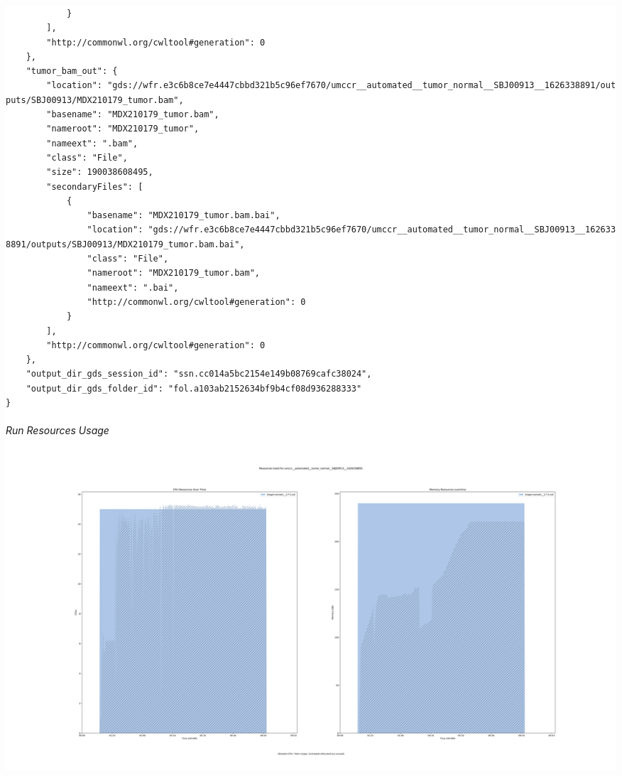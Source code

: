```
            }
        ],
        "http://commonwl.org/cwltool#generation": 0
    },
    "tumor_bam_out": {
        "location": "gds://wfr.e3c6b8ce7e4447cbbd321b5c96ef7670/umccr__automated__tumor_normal__SBJ00913__1626338891/outputs/SBJ00913/MDX210179_tumor.bam",
        "basename": "MDX210179_tumor.bam",
        "nameroot": "MDX210179_tumor",
        "nameext": ".bam",
        "class": "File",
        "size": 190038608495,
        "secondaryFiles": [
            {
                "basename": "MDX210179_tumor.bam.bai",
                "location": "gds://wfr.e3c6b8ce7e4447cbbd321b5c96ef7670/umccr__automated__tumor_normal__SBJ00913__1626338891/outputs/SBJ00913/MDX210179_tumor.bam.bai",
                "class": "File",
                "nameroot": "MDX210179_tumor.bam",
                "nameext": ".bai",
                "http://commonwl.org/cwltool#generation": 0
            }
        ],
        "http://commonwl.org/cwltool#generation": 0
    },
    "output_dir_gds_session_id": "ssn.cc014a5bc2154e149b08769cafc38024",
    "output_dir_gds_folder_id": "fol.a103ab2152634bf9b4cf08d936288333"
}
```  


###### Run Resources Usage
  

  
[![umccr__automated__tumor_normal__SBJ00913__1626338891__wfr.e3c6b8ce7e4447cbbd321b5c96ef7670.svg](../../../../images/runs/workflows/dragen-somatic-pipeline/3.7.5/umccr__automated__tumor_normal__SBJ00913__1626338891__wfr.e3c6b8ce7e4447cbbd321b5c96ef7670.svg)](https://github.com/umccr/cwl-ica/raw/main/.github/catalogue/images/runs/workflows/dragen-somatic-pipeline/3.7.5/umccr__automated__tumor_normal__SBJ00913__1626338891__wfr.e3c6b8ce7e4447cbbd321b5c96ef7670.svg)  
